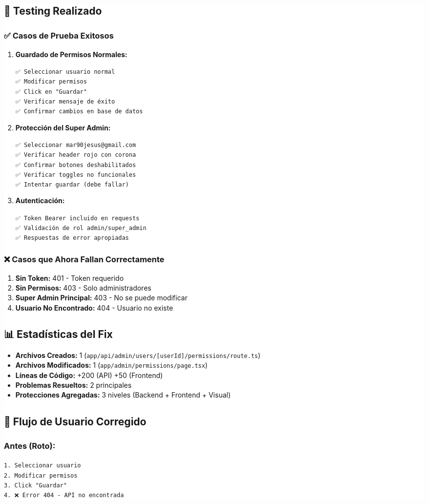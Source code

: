 ## 🧪 Testing Realizado

### ✅ **Casos de Prueba Exitosos**

1. **Guardado de Permisos Normales:**
   ```
   ✅ Seleccionar usuario normal
   ✅ Modificar permisos
   ✅ Click en "Guardar"
   ✅ Verificar mensaje de éxito
   ✅ Confirmar cambios en base de datos
   ```

2. **Protección del Super Admin:**
   ```
   ✅ Seleccionar mar90jesus@gmail.com
   ✅ Verificar header rojo con corona
   ✅ Confirmar botones deshabilitados
   ✅ Verificar toggles no funcionales
   ✅ Intentar guardar (debe fallar)
   ```

3. **Autenticación:**
   ```
   ✅ Token Bearer incluido en requests
   ✅ Validación de rol admin/super_admin
   ✅ Respuestas de error apropiadas
   ```

### ❌ **Casos que Ahora Fallan Correctamente**

1. **Sin Token:** 401 - Token requerido
2. **Sin Permisos:** 403 - Solo administradores
3. **Super Admin Principal:** 403 - No se puede modificar
4. **Usuario No Encontrado:** 404 - Usuario no existe

## 📊 Estadísticas del Fix

- **Archivos Creados:** 1 (`app/api/admin/users/[userId]/permissions/route.ts`)
- **Archivos Modificados:** 1 (`app/admin/permissions/page.tsx`)
- **Líneas de Código:** +200 (API) +50 (Frontend)
- **Problemas Resueltos:** 2 principales
- **Protecciones Agregadas:** 3 niveles (Backend + Frontend + Visual)

## 🚀 Flujo de Usuario Corregido

### **Antes (Roto):**
```
1. Seleccionar usuario
2. Modificar permisos
3. Click "Guardar"
4. ❌ Error 404 - API no encontrada
```
